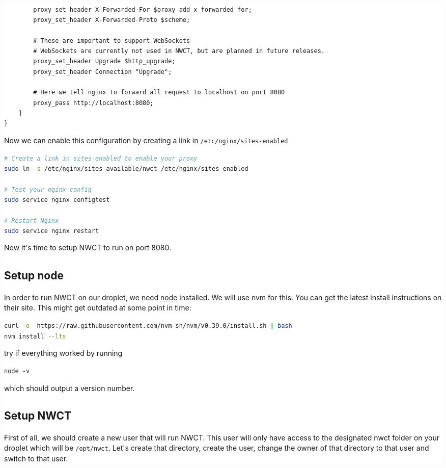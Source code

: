 ```
        proxy_set_header X-Forwarded-For $proxy_add_x_forwarded_for;
        proxy_set_header X-Forwarded-Proto $scheme;

        # These are important to support WebSockets
        # WebSockets are currently not used in NWCT, but are planned in future releases.
        proxy_set_header Upgrade $http_upgrade;
        proxy_set_header Connection "Upgrade";

        # Here we tell nginx to forward all request to localhost on port 8080
        proxy_pass http://localhost:8080;
    }
}
```

Now we can enable this configuration by creating a link in `/etc/nginx/sites-enabled`

```bash
# Create a link in sites-enabled to enable your proxy
sudo ln -s /etc/nginx/sites-available/nwct /etc/nginx/sites-enabled

# Test your nginx config
sudo service nginx configtest

# Restart Nginx
sudo service nginx restart
```

Now it's time to setup NWCT to run on port 8080.


## Setup node

In order to run NWCT on our droplet, we need [node](https://nodejs.dev/) installed. We will use nvm for this.
You can get the latest install instructions on their site. This might get outdated at some point in time:

```bash
curl -o- https://raw.githubusercontent.com/nvm-sh/nvm/v0.39.0/install.sh | bash
nvm install --lts
```

try if everything worked by running
```
node -v
```

which should output a version number.

## Setup NWCT

First of all, we should create a new user that will run NWCT. This user will only have access to the designated
nwct folder on your droplet which will be `/opt/nwct`. Let's create that directory, create the user, change the owner
of that directory to that user and switch to that user.
